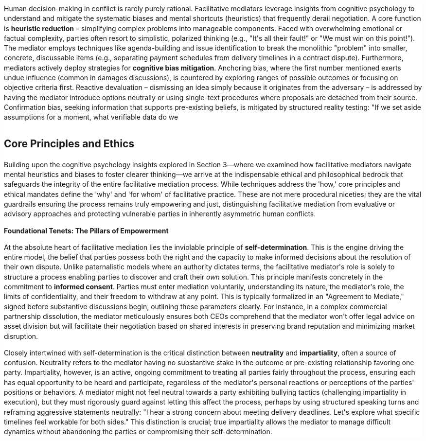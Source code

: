 Human decision-making in conflict is rarely purely rational. Facilitative mediators leverage insights from cognitive psychology to understand and mitigate the systematic biases and mental shortcuts (heuristics) that frequently derail negotiation. A core function is **heuristic reduction** – simplifying complex problems into manageable components. Faced with overwhelming emotional or factual complexity, parties often resort to simplistic, polarized thinking (e.g., "It's all their fault!" or "We must win on this point!"). The mediator employs techniques like agenda-building and issue identification to break the monolithic "problem" into smaller, concrete, discussable items (e.g., separating payment schedules from delivery timelines in a contract dispute). Furthermore, mediators actively deploy strategies for **cognitive bias mitigation**. Anchoring bias, where the first number mentioned exerts undue influence (common in damages discussions), is countered by exploring ranges of possible outcomes or focusing on objective criteria first. Reactive devaluation – dismissing an idea simply because it originates from the adversary – is addressed by having the mediator introduce options neutrally or using single-text procedures where proposals are detached from their source. Confirmation bias, seeking information that supports pre-existing beliefs, is mitigated by structured reality testing: "If we set aside assumptions for a moment, what verifiable data do we

## Core Principles and Ethics

Building upon the cognitive psychology insights explored in Section 3—where we examined how facilitative mediators navigate mental heuristics and biases to foster clearer thinking—we arrive at the indispensable ethical and philosophical bedrock that safeguards the integrity of the entire facilitative mediation process. While techniques address the 'how,' core principles and ethical mandates define the 'why' and 'for whom' of facilitative practice. These are not mere procedural niceties; they are the vital guardrails ensuring the process remains truly empowering and just, distinguishing facilitative mediation from evaluative or advisory approaches and protecting vulnerable parties in inherently asymmetric human conflicts.

**Foundational Tenets: The Pillars of Empowerment**

At the absolute heart of facilitative mediation lies the inviolable principle of **self-determination**. This is the engine driving the entire model, the belief that parties possess both the right and the capacity to make informed decisions about the resolution of their own dispute. Unlike paternalistic models where an authority dictates terms, the facilitative mediator's role is solely to structure a process enabling parties to discover and craft their *own* solution. This principle manifests concretely in the commitment to **informed consent**. Parties must enter mediation voluntarily, understanding its nature, the mediator's role, the limits of confidentiality, and their freedom to withdraw at any point. This is typically formalized in an "Agreement to Mediate," signed before substantive discussions begin, outlining these parameters clearly. For instance, in a complex commercial partnership dissolution, the mediator meticulously ensures both CEOs comprehend that the mediator won't offer legal advice on asset division but will facilitate their negotiation based on shared interests in preserving brand reputation and minimizing market disruption.

Closely intertwined with self-determination is the critical distinction between **neutrality** and **impartiality**, often a source of confusion. Neutrality refers to the mediator having no substantive stake in the outcome or pre-existing relationship favoring one party. Impartiality, however, is an active, ongoing commitment to treating all parties fairly throughout the process, ensuring each has equal opportunity to be heard and participate, regardless of the mediator's personal reactions or perceptions of the parties' positions or behaviors. A mediator might not feel neutral towards a party exhibiting bullying tactics (challenging impartiality in execution), but they must rigorously guard against letting this affect the process, perhaps by using structured speaking turns and reframing aggressive statements neutrally: "I hear a strong concern about meeting delivery deadlines. Let's explore what specific timelines feel workable for both sides." This distinction is crucial; true impartiality allows the mediator to manage difficult dynamics without abandoning the parties or compromising their self-determination.
